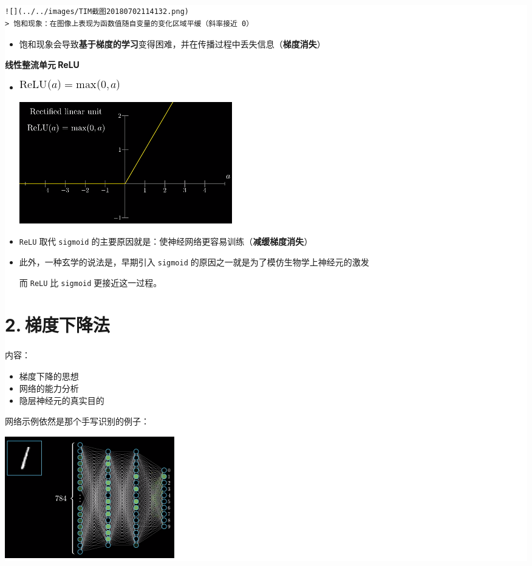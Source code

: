     ![](../../images/TIM截图20180702114132.png)
    > 饱和现象：在图像上表现为函数值随自变量的变化区域平缓（斜率接近 0）

- 饱和现象会导致**基于梯度的学习**变得困难，并在传播过程中丢失信息（**梯度消失**）

**线性整流单元 ReLU**

- [![](../../images/公式_20180702171411.png)](http://www.codecogs.com/eqnedit.php?latex=\text{ReLU}(a)=\max(0,a))

    ![](../../images/TIM截图20180702171146.png)

- `ReLU` 取代 `sigmoid` 的主要原因就是：使神经网络更容易训练（**减缓梯度消失**）
- 此外，一种玄学的说法是，早期引入 `sigmoid` 的原因之一就是为了模仿生物学上神经元的激发

  而 `ReLU` 比 `sigmoid` 更接近这一过程。


# 2. 梯度下降法

内容：
- 梯度下降的思想
- 网络的能力分析
- 隐层神经元的真实目的

网络示例依然是那个手写识别的例子：

![](../../images/TIM截图20180701210407.png)
